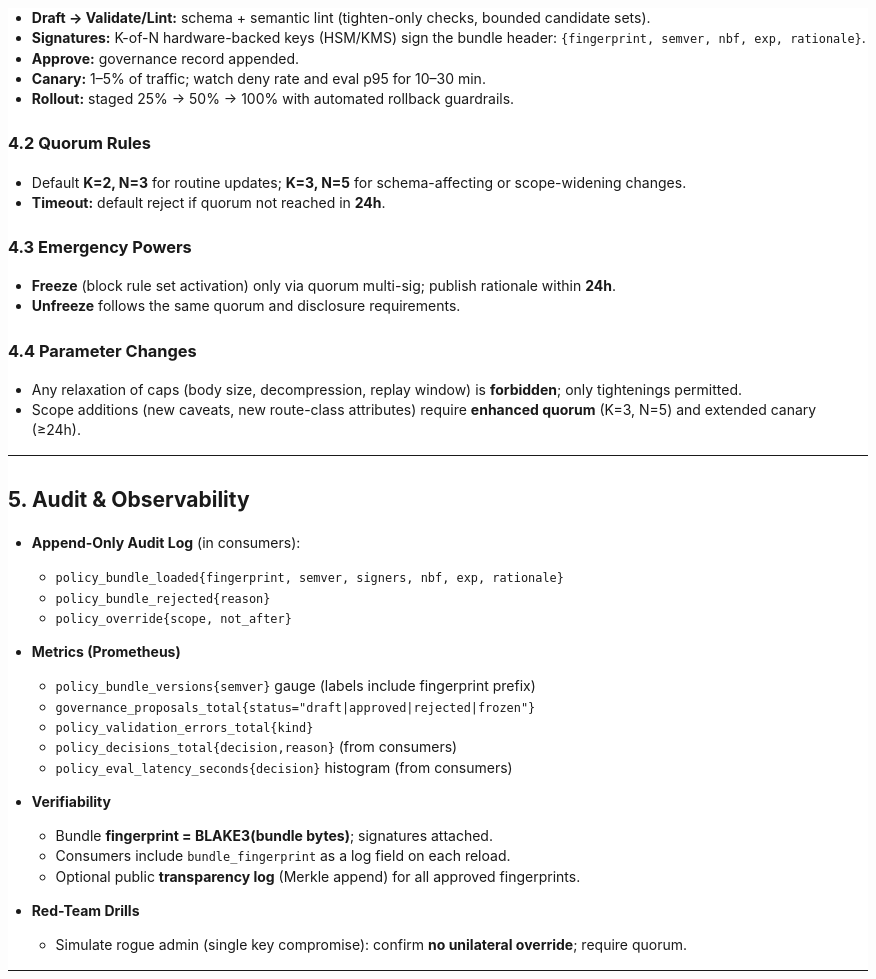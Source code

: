 * **Draft → Validate/Lint:** schema + semantic lint (tighten-only checks, bounded candidate sets).
* **Signatures:** K-of-N hardware-backed keys (HSM/KMS) sign the bundle header: `{fingerprint, semver, nbf, exp, rationale}`.
* **Approve:** governance record appended.
* **Canary:** 1–5% of traffic; watch deny rate and eval p95 for 10–30 min.
* **Rollout:** staged 25% → 50% → 100% with automated rollback guardrails.

### 4.2 Quorum Rules

* Default **K=2, N=3** for routine updates; **K=3, N=5** for schema-affecting or scope-widening changes.
* **Timeout:** default reject if quorum not reached in **24h**.

### 4.3 Emergency Powers

* **Freeze** (block rule set activation) only via quorum multi-sig; publish rationale within **24h**.
* **Unfreeze** follows the same quorum and disclosure requirements.

### 4.4 Parameter Changes

* Any relaxation of caps (body size, decompression, replay window) is **forbidden**; only tightenings permitted.
* Scope additions (new caveats, new route-class attributes) require **enhanced quorum** (K=3, N=5) and extended canary (≥24h).

---

## 5. Audit & Observability

* **Append-Only Audit Log** (in consumers):

  * `policy_bundle_loaded{fingerprint, semver, signers, nbf, exp, rationale}`
  * `policy_bundle_rejected{reason}`
  * `policy_override{scope, not_after}`

* **Metrics (Prometheus)**

  * `policy_bundle_versions{semver}` gauge (labels include fingerprint prefix)
  * `governance_proposals_total{status="draft|approved|rejected|frozen"}`
  * `policy_validation_errors_total{kind}`
  * `policy_decisions_total{decision,reason}` (from consumers)
  * `policy_eval_latency_seconds{decision}` histogram (from consumers)

* **Verifiability**

  * Bundle **fingerprint = BLAKE3(bundle bytes)**; signatures attached.
  * Consumers include `bundle_fingerprint` as a log field on each reload.
  * Optional public **transparency log** (Merkle append) for all approved fingerprints.

* **Red-Team Drills**

  * Simulate rogue admin (single key compromise): confirm **no unilateral override**; require quorum.

---
